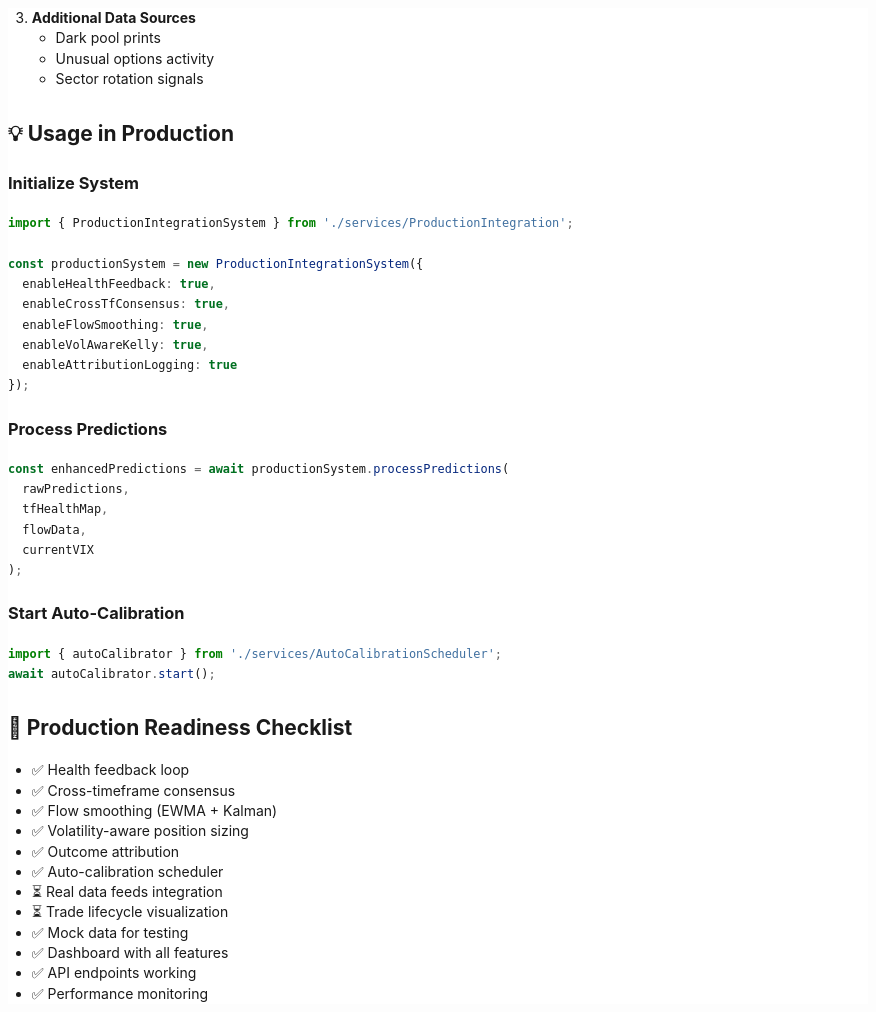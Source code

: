 3. **Additional Data Sources**
   - Dark pool prints
   - Unusual options activity
   - Sector rotation signals

## 💡 Usage in Production

### Initialize System
```typescript
import { ProductionIntegrationSystem } from './services/ProductionIntegration';

const productionSystem = new ProductionIntegrationSystem({
  enableHealthFeedback: true,
  enableCrossTfConsensus: true,
  enableFlowSmoothing: true,
  enableVolAwareKelly: true,
  enableAttributionLogging: true
});
```

### Process Predictions
```typescript
const enhancedPredictions = await productionSystem.processPredictions(
  rawPredictions,
  tfHealthMap,
  flowData,
  currentVIX
);
```

### Start Auto-Calibration
```typescript
import { autoCalibrator } from './services/AutoCalibrationScheduler';
await autoCalibrator.start();
```

## 🚦 Production Readiness Checklist

- ✅ Health feedback loop
- ✅ Cross-timeframe consensus
- ✅ Flow smoothing (EWMA + Kalman)
- ✅ Volatility-aware position sizing
- ✅ Outcome attribution
- ✅ Auto-calibration scheduler
- ⏳ Real data feeds integration
- ⏳ Trade lifecycle visualization
- ✅ Mock data for testing
- ✅ Dashboard with all features
- ✅ API endpoints working
- ✅ Performance monitoring
